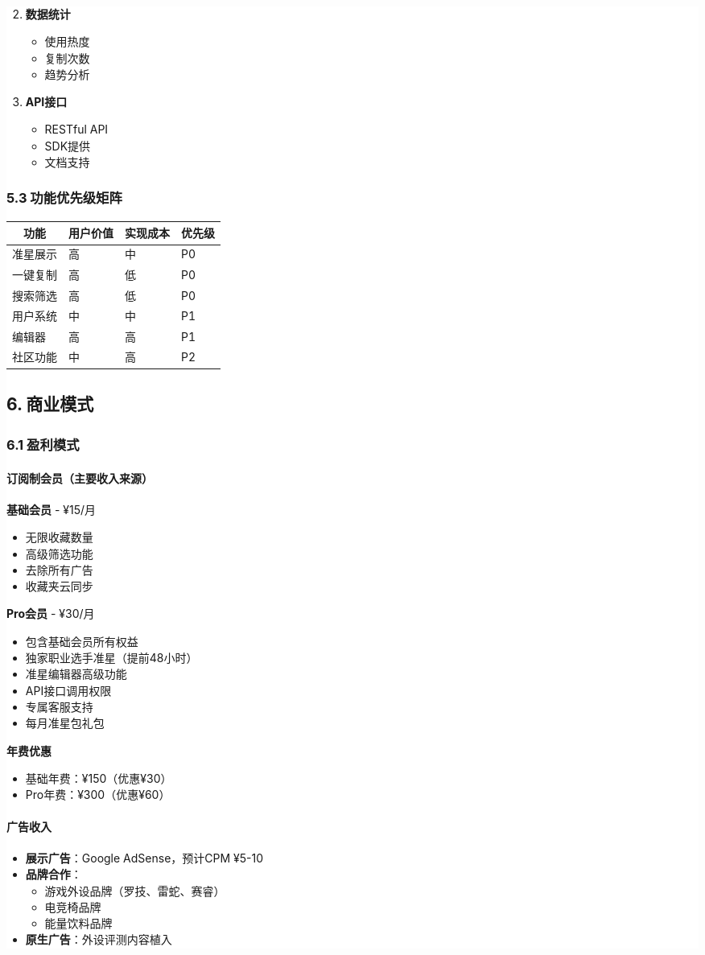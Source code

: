 2. **数据统计**
   - 使用热度
   - 复制次数
   - 趋势分析

3. **API接口**
   - RESTful API
   - SDK提供
   - 文档支持

### 5.3 功能优先级矩阵
| 功能 | 用户价值 | 实现成本 | 优先级 |
|------|----------|----------|--------|
| 准星展示 | 高 | 中 | P0 |
| 一键复制 | 高 | 低 | P0 |
| 搜索筛选 | 高 | 低 | P0 |
| 用户系统 | 中 | 中 | P1 |
| 编辑器 | 高 | 高 | P1 |
| 社区功能 | 中 | 高 | P2 |

## 6. 商业模式

### 6.1 盈利模式

#### 订阅制会员（主要收入来源）
**基础会员** - ¥15/月
- 无限收藏数量
- 高级筛选功能
- 去除所有广告
- 收藏夹云同步

**Pro会员** - ¥30/月
- 包含基础会员所有权益
- 独家职业选手准星（提前48小时）
- 准星编辑器高级功能
- API接口调用权限
- 专属客服支持
- 每月准星包礼包

**年费优惠**
- 基础年费：¥150（优惠¥30）
- Pro年费：¥300（优惠¥60）

#### 广告收入
- **展示广告**：Google AdSense，预计CPM ¥5-10
- **品牌合作**：
  - 游戏外设品牌（罗技、雷蛇、赛睿）
  - 电竞椅品牌
  - 能量饮料品牌
- **原生广告**：外设评测内容植入
